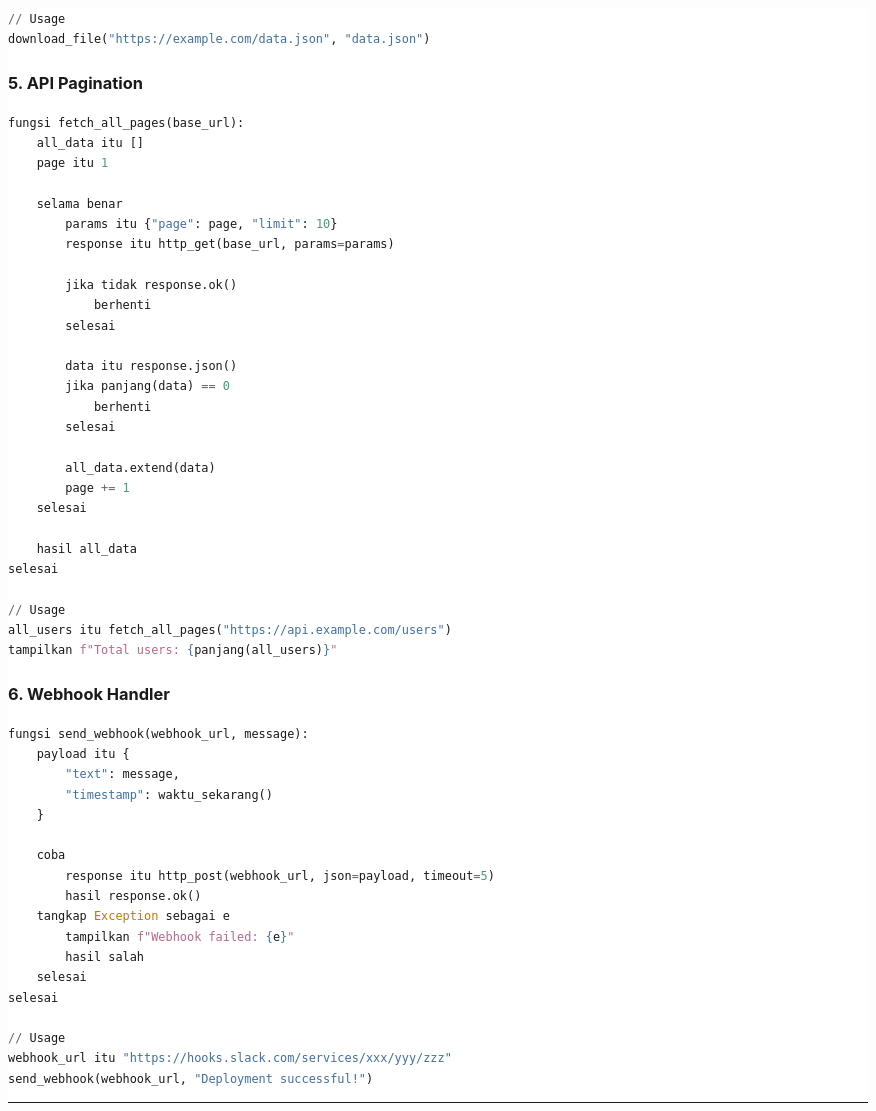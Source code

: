 ```python
// Usage
download_file("https://example.com/data.json", "data.json")
```

### 5. API Pagination

```python
fungsi fetch_all_pages(base_url):
    all_data itu []
    page itu 1
    
    selama benar
        params itu {"page": page, "limit": 10}
        response itu http_get(base_url, params=params)
        
        jika tidak response.ok()
            berhenti
        selesai
        
        data itu response.json()
        jika panjang(data) == 0
            berhenti
        selesai
        
        all_data.extend(data)
        page += 1
    selesai
    
    hasil all_data
selesai

// Usage
all_users itu fetch_all_pages("https://api.example.com/users")
tampilkan f"Total users: {panjang(all_users)}"
```

### 6. Webhook Handler

```python
fungsi send_webhook(webhook_url, message):
    payload itu {
        "text": message,
        "timestamp": waktu_sekarang()
    }
    
    coba
        response itu http_post(webhook_url, json=payload, timeout=5)
        hasil response.ok()
    tangkap Exception sebagai e
        tampilkan f"Webhook failed: {e}"
        hasil salah
    selesai
selesai

// Usage
webhook_url itu "https://hooks.slack.com/services/xxx/yyy/zzz"
send_webhook(webhook_url, "Deployment successful!")
```

---